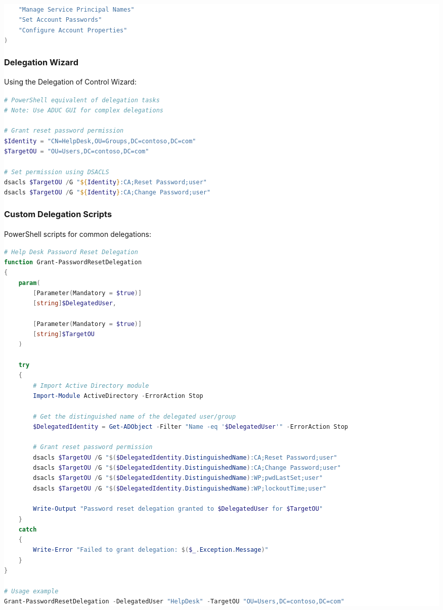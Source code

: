 ```powershell
    "Manage Service Principal Names"
    "Set Account Passwords"
    "Configure Account Properties"
)
```

### Delegation Wizard

Using the Delegation of Control Wizard:

```powershell
# PowerShell equivalent of delegation tasks
# Note: Use ADUC GUI for complex delegations

# Grant reset password permission
$Identity = "CN=HelpDesk,OU=Groups,DC=contoso,DC=com"
$TargetOU = "OU=Users,DC=contoso,DC=com"

# Set permission using DSACLS
dsacls $TargetOU /G "${Identity}:CA;Reset Password;user"
dsacls $TargetOU /G "${Identity}:CA;Change Password;user"
```

### Custom Delegation Scripts

PowerShell scripts for common delegations:

```powershell
# Help Desk Password Reset Delegation
function Grant-PasswordResetDelegation
{
    param(
        [Parameter(Mandatory = $true)]
        [string]$DelegatedUser,
        
        [Parameter(Mandatory = $true)]
        [string]$TargetOU
    )
    
    try
    {
        # Import Active Directory module
        Import-Module ActiveDirectory -ErrorAction Stop
        
        # Get the distinguished name of the delegated user/group
        $DelegatedIdentity = Get-ADObject -Filter "Name -eq '$DelegatedUser'" -ErrorAction Stop
        
        # Grant reset password permission
        dsacls $TargetOU /G "$($DelegatedIdentity.DistinguishedName):CA;Reset Password;user"
        dsacls $TargetOU /G "$($DelegatedIdentity.DistinguishedName):CA;Change Password;user"
        dsacls $TargetOU /G "$($DelegatedIdentity.DistinguishedName):WP;pwdLastSet;user"
        dsacls $TargetOU /G "$($DelegatedIdentity.DistinguishedName):WP;lockoutTime;user"
        
        Write-Output "Password reset delegation granted to $DelegatedUser for $TargetOU"
    }
    catch
    {
        Write-Error "Failed to grant delegation: $($_.Exception.Message)"
    }
}

# Usage example
Grant-PasswordResetDelegation -DelegatedUser "HelpDesk" -TargetOU "OU=Users,DC=contoso,DC=com"
```

